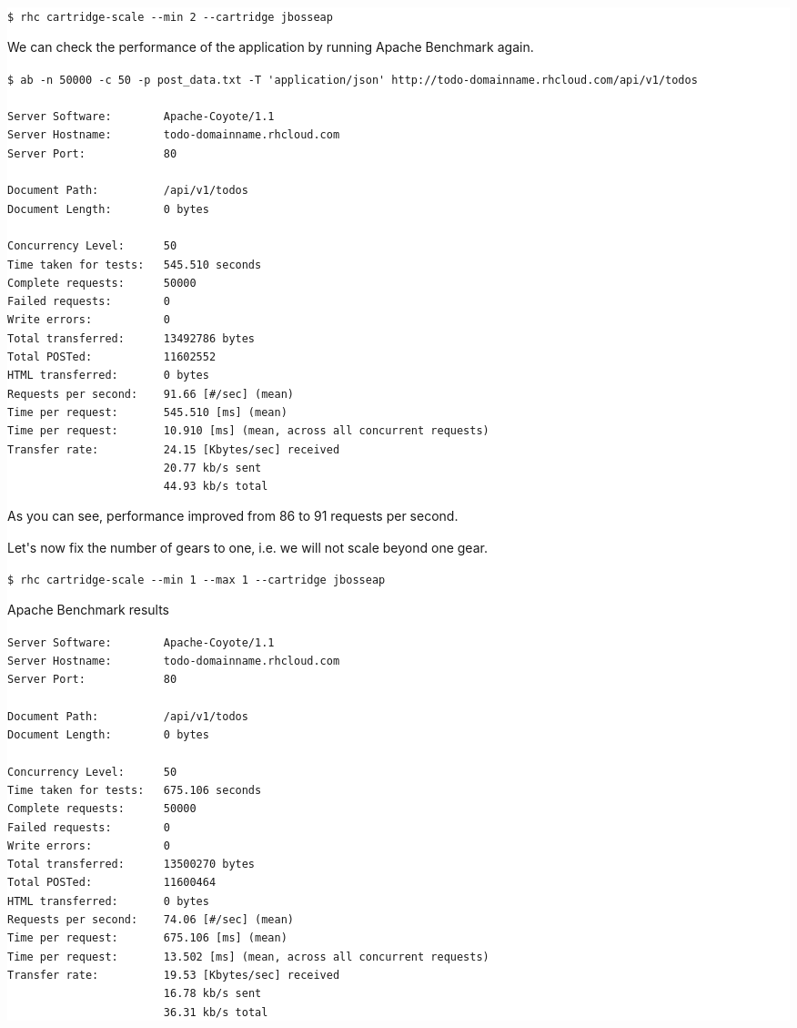 ```
$ rhc cartridge-scale --min 2 --cartridge jbosseap
```
We can check the performance of the application by running Apache Benchmark again.

```
$ ab -n 50000 -c 50 -p post_data.txt -T 'application/json' http://todo-domainname.rhcloud.com/api/v1/todos

Server Software:        Apache-Coyote/1.1
Server Hostname:        todo-domainname.rhcloud.com
Server Port:            80

Document Path:          /api/v1/todos
Document Length:        0 bytes

Concurrency Level:      50
Time taken for tests:   545.510 seconds
Complete requests:      50000
Failed requests:        0
Write errors:           0
Total transferred:      13492786 bytes
Total POSTed:           11602552
HTML transferred:       0 bytes
Requests per second:    91.66 [#/sec] (mean)
Time per request:       545.510 [ms] (mean)
Time per request:       10.910 [ms] (mean, across all concurrent requests)
Transfer rate:          24.15 [Kbytes/sec] received
                        20.77 kb/s sent
                        44.93 kb/s total

```

As you can see, performance improved from 86 to 91 requests per second.

Let's now fix the number of gears to one, i.e. we will not scale beyond one gear.

```
$ rhc cartridge-scale --min 1 --max 1 --cartridge jbosseap
```

Apache Benchmark results

```
Server Software:        Apache-Coyote/1.1
Server Hostname:        todo-domainname.rhcloud.com
Server Port:            80

Document Path:          /api/v1/todos
Document Length:        0 bytes

Concurrency Level:      50
Time taken for tests:   675.106 seconds
Complete requests:      50000
Failed requests:        0
Write errors:           0
Total transferred:      13500270 bytes
Total POSTed:           11600464
HTML transferred:       0 bytes
Requests per second:    74.06 [#/sec] (mean)
Time per request:       675.106 [ms] (mean)
Time per request:       13.502 [ms] (mean, across all concurrent requests)
Transfer rate:          19.53 [Kbytes/sec] received
                        16.78 kb/s sent
                        36.31 kb/s total
```
